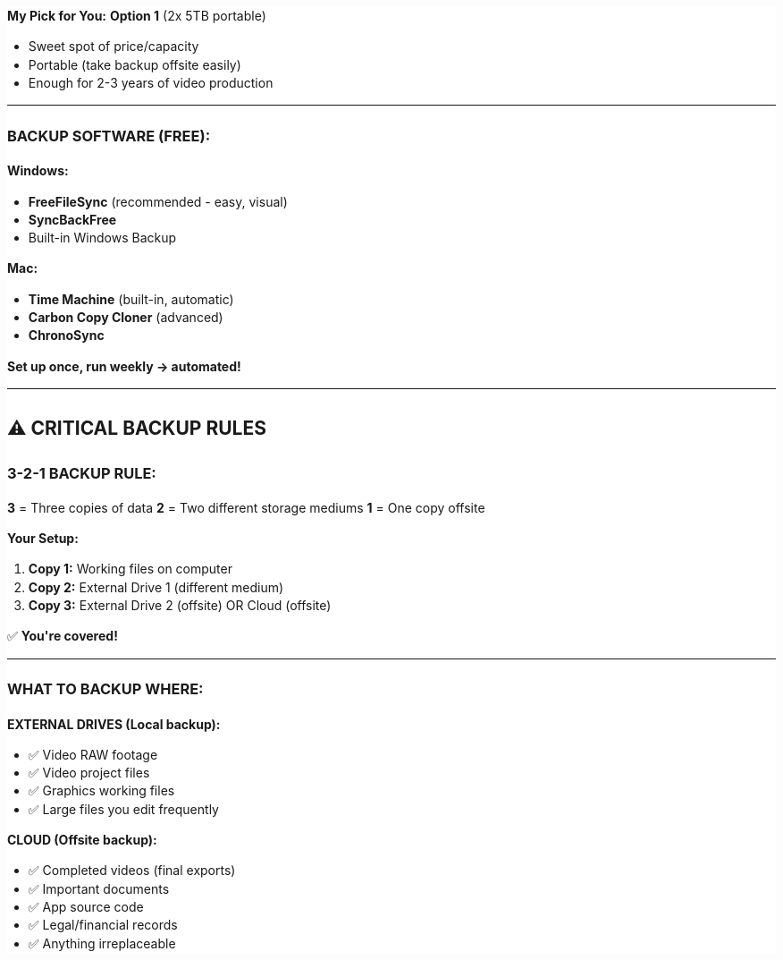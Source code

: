 **My Pick for You:** **Option 1** (2x 5TB portable)
- Sweet spot of price/capacity
- Portable (take backup offsite easily)
- Enough for 2-3 years of video production

---

### **BACKUP SOFTWARE (FREE):**

**Windows:**
- **FreeFileSync** (recommended - easy, visual)
- **SyncBackFree**
- Built-in Windows Backup

**Mac:**
- **Time Machine** (built-in, automatic)
- **Carbon Copy Cloner** (advanced)
- **ChronoSync**

**Set up once, run weekly → automated!**

---

## ⚠️ CRITICAL BACKUP RULES

### **3-2-1 BACKUP RULE:**

**3** = Three copies of data
**2** = Two different storage mediums
**1** = One copy offsite

**Your Setup:**
1. **Copy 1:** Working files on computer
2. **Copy 2:** External Drive 1 (different medium)
3. **Copy 3:** External Drive 2 (offsite) OR Cloud (offsite)

✅ **You're covered!**

---

### **WHAT TO BACKUP WHERE:**

**EXTERNAL DRIVES (Local backup):**
- ✅ Video RAW footage
- ✅ Video project files
- ✅ Graphics working files
- ✅ Large files you edit frequently

**CLOUD (Offsite backup):**
- ✅ Completed videos (final exports)
- ✅ Important documents
- ✅ App source code
- ✅ Legal/financial records
- ✅ Anything irreplaceable
